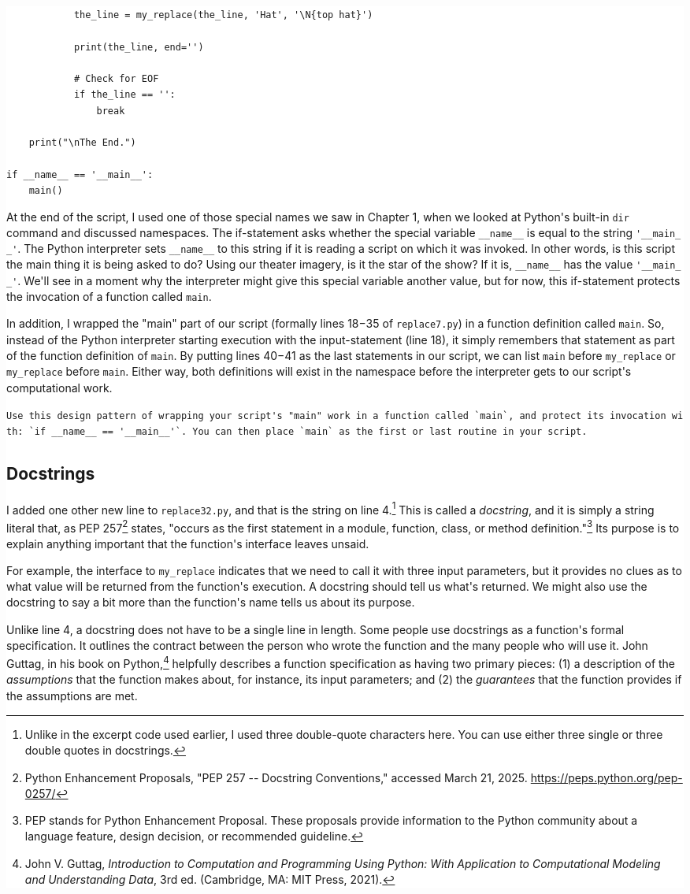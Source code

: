 ```{code-block} python
            the_line = my_replace(the_line, 'Hat', '\N{top hat}')
            
            print(the_line, end='')
            
            # Check for EOF
            if the_line == '':
                break
    
    print("\nThe End.")

if __name__ == '__main__':
    main()
```

At the end of the script, I used one of those special names we saw in Chapter 1, when we looked at Python's built-in `dir` command and discussed namespaces. The if-statement asks whether the special variable `__name__` is equal to the string `'__main__'`.  The Python interpreter sets `__name__` to this string if it is reading a script on which it was invoked. In other words, is this script the main thing it is being asked to do? Using our theater imagery, is it the star of the show? If it is, `__name__` has the value `'__main__'`. We'll see in a moment why the interpreter might give this special variable another value, but for now, this if-statement protects the invocation of a function called `main`.

In addition, I wrapped the "main" part of our script (formally lines 18−35 of `replace7.py`) in a function definition called `main`. So, instead of the Python interpreter starting execution with the input-statement (line 18), it simply remembers that statement as part of the function definition of `main`. By putting lines 40−41 as the last statements in our script, we can list `main` before `my_replace` or `my_replace` before `main`. Either way, both definitions will exist in the namespace before the interpreter gets to our script's computational work.

```{tip}
Use this design pattern of wrapping your script's "main" work in a function called `main`, and protect its invocation with: `if __name__ == '__main__'`. You can then place `main` as the first or last routine in your script.
```

## Docstrings

I added one other new line to `replace32.py`, and that is the string on line 4.[^fn15] This is called a *docstring*, and it is simply a string literal that, as PEP 257[^fn16] states, "occurs as the first statement in a module, function, class, or method definition."[^fn17] Its purpose is to explain anything important that the function's interface leaves unsaid.

For example, the interface to `my_replace` indicates that we need to call it with three input parameters, but it provides no clues as to what value will be returned from the function's execution. A docstring should tell us what's returned. We might also use the docstring to say a bit more than the function's name tells us about its purpose. 

Unlike line 4, a docstring does not have to be a single line in length. Some people use docstrings as a function's formal specification. It outlines the contract between the person who wrote the function and the many people who will use it. John Guttag, in his book on Python,[^fn18] helpfully describes a function specification as having two primary pieces: (1) a description of the *assumptions* that the function makes about, for instance, its input parameters; and (2) the *guarantees* that the function provides if the assumptions are met. 


[^fn1]: A community of volunteer enthusiasts helped make the Python programming language itself a worldwide phenomenon. Watch this short video on the history of Python (https://www.youtube.com/watch?v=WGCaK-N2dsA) to learn more.
[^fn2]: \`script32.py\` is a cleaned-up version of \`script9.py\` from Chapter 2.
[^fn3]: The code block assigns the contents in the two excerpt files as strings to two Python variables. I've surrounded these strings with a pair of triple quotes. This is a way in Python to define a string that includes newline characters. For such strings, you can use either a single-quote (as I did) or double-quote character and triple it.
[^fn4]: Wikipedia, "Road surface marking," accessed March 20, 2025. https://en.wikipedia.org/wiki/Road\_surface\_marking
[^fn5]: Wikipedia, "Unicode," accessed March 20, 2025. https://en.wikipedia.org/wiki/Unicode
[^fn6]: Python Software Foundation, "Sequence Types -- list, tuple, range," accessed March 21, 2025. https://docs.python.org/3/library/stdtypes.html\#sequence-types-list-tuple-range
[^fn7]: Python Software Foundation, "Mutable Sequence Types," accessed March 21, 2025. https://docs.python.org/3/library/stdtypes.html\#mutable-sequence-types
[^fn8]: Python Software Foundation, "String Methods," accessed March 21, 2025. https://docs.python.org/3/library/stdtypes.html\#string-methods
[^fn9]: Python Software Foundation, "str.replace," accessed March 21, 2025. https://docs.python.org/3/library/stdtypes.html\#str.replace
[^fn10]: You might wonder what happens to this now unnamed original string. Great question! Briefly, there's a process that periodically finds all unnamed objects and recycles their storage. This is appropriately called *garbage collection* in the computer science literature.
[^fn11]: Python Software Foundation, "Unicode HOWTO," accessed March 21, 2025. https://docs.python.org/3/howto/unicode.html
[^fn12]: Unicode homepage, accessed March 21, 2025. https://home.unicode.org/
[^fn13]: Unicode Consortium, "Cat with Wry Smile," accessed March 21, 2025. https://emojipedia.org/cat-with-wry-smile
[^fn14]: The process of matching actuals with formals is called *the binding mechanism*. Python supports several binding mechanisms, but we'll stick with this simple one for now. If you really want to know the details at this point, please read this section in the Python tutorial: https://docs.python.org/3/tutorial/controlflow.html\#more-on-defining-functions
[^fn15]: Unlike in the excerpt code used earlier, I used three double-quote characters here. You can use either three single or three double quotes in docstrings.
[^fn16]: Python Enhancement Proposals, "PEP 257 -- Docstring Conventions," accessed March 21, 2025. https://peps.python.org/pep-0257/
[^fn17]: PEP stands for Python Enhancement Proposal. These proposals provide information to the Python community about a language feature, design decision, or recommended guideline.
[^fn18]: John V. Guttag, *Introduction to Computation and Programming Using Python: With Application to Computational Modeling and Understanding Data*, 3rd ed. (Cambridge, MA: MIT Press, 2021).
[^fn19]: Put aside for a moment the fact that both these operations are concisely expressed in Python using its power operator \`\*\*\`, which illustrates that the designers of Python thought about this exact issue when deciding what operators to define!
[^fn20]: If you don't know this movie reference, watch this clip of the scene: https://www.youtube.com/watch?v=YWyCCJ6B2WE
[^fn21]: Python Software Foundation, "Modules," accessed March 21, 2025. https://docs.python.org/3/tutorial/modules.html
[^fn22]: In a Python script, the interpreter executes each non-indented (i.e., top-level) statement it comes across in order, starting with the ones at the start of the file.